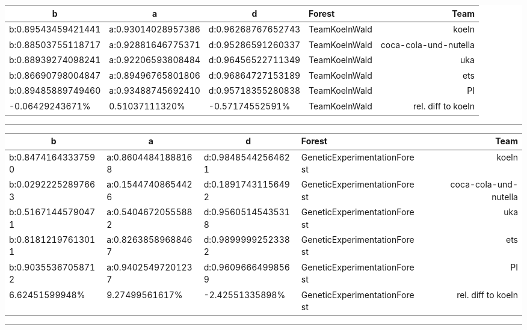 
| b | a | d | Forest | Team |
|---|---|---|:-------|-----:|
| b:0.89543459421441 | a:0.93014028957386 | d:0.96268767652743 | TeamKoelnWald | koeln |
| b:0.88503755118717 | a:0.92881646775371 | d:0.95286591260337 | TeamKoelnWald | coca-cola-und-nutella |
| b:0.88939274098241 | a:0.92206593808484 | d:0.96456522711349 | TeamKoelnWald | uka |
| b:0.86690798004847 | a:0.89496765801806 | d:0.96864727153189 | TeamKoelnWald | ets |
| b:0.89485889749460 | a:0.93488745692410 | d:0.95718355280838 | TeamKoelnWald | PI |
|     -0.06429243671% |      0.51037111320% |     -0.57174552591% | TeamKoelnWald | rel. diff to koeln |

---

| b | a | d | Forest | Team |
|---|---|---|:-------|-----:|
| b:0.84741643337590 | a:0.86044841888168 | d:0.98485442564621 | GeneticExperimentationForest | koeln |
| b:0.02922252897663 | a:0.15447408654426 | d:0.18917431156492 | GeneticExperimentationForest | coca-cola-und-nutella |
| b:0.51671445790471 | a:0.54046720555882 | d:0.95605145435318 | GeneticExperimentationForest | uka |
| b:0.81812197613011 | a:0.82638589688467 | d:0.98999992523382 | GeneticExperimentationForest | ets |
| b:0.90355367058712 | a:0.94025497201237 | d:0.96096664998569 | GeneticExperimentationForest | PI |
|      6.62451599948% |      9.27499561617% |     -2.42551335898% | GeneticExperimentationForest | rel. diff to koeln |

---

